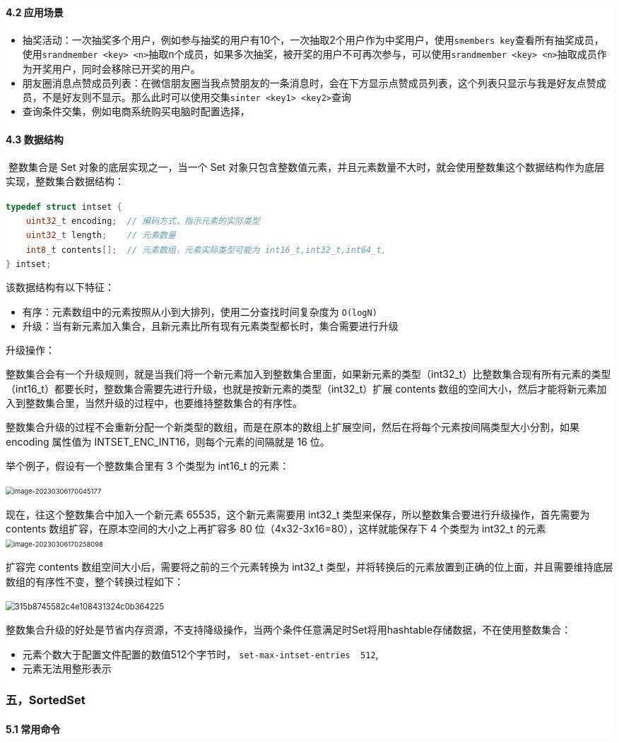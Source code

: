 #### 4.2 应用场景

- 抽奖活动：一次抽奖多个用户，例如参与抽奖的用户有10个，一次抽取2个用户作为中奖用户，使用`smembers key`查看所有抽奖成员，使用`srandmember <key> <n>`抽取n个成员，如果多次抽奖，被开奖的用户不可再次参与，可以使用`srandmember <key> <n>`抽取成员作为开奖用户，同时会移除已开奖的用户。
- 朋友圈消息点赞成员列表：在微信朋友圈当我点赞朋友的一条消息时，会在下方显示点赞成员列表，这个列表只显示与我是好友点赞成员，不是好友则不显示。那么此时可以使用交集`sinter <key1> <key2>`查询
- 查询条件交集，例如电商系统购买电脑时配置选择，

####  4.3 数据结构

​	整数集合是 Set 对象的底层实现之一，当一个 Set 对象只包含整数值元素，并且元素数量不大时，就会使用整数集这个数据结构作为底层实现，整数集合数据结构：

```c
typedef struct intset {
	uint32_t encoding;  // 编码方式，指示元素的实际类型
	uint32_t length;    // 元素数量
	int8_t contents[];  // 元素数组，元素实际类型可能为 int16_t,int32_t,int64_t,
} intset;
```

该数据结构有以下特征：

- 有序：元素数组中的元素按照从小到大排列，使用二分查找时间复杂度为 `O(logN)`
- 升级：当有新元素加入集合，且新元素比所有现有元素类型都长时，集合需要进行升级

升级操作：

​	整数集合会有一个升级规则，就是当我们将一个新元素加入到整数集合里面，如果新元素的类型（int32_t）比整数集合现有所有元素的类型（int16_t）都要长时，整数集合需要先进行升级，也就是按新元素的类型（int32_t）扩展 contents 数组的空间大小，然后才能将新元素加入到整数集合里，当然升级的过程中，也要维持整数集合的有序性。

​	整数集合升级的过程不会重新分配一个新类型的数组，而是在原本的数组上扩展空间，然后在将每个元素按间隔类型大小分割，如果 encoding 属性值为 INTSET_ENC_INT16，则每个元素的间隔就是 16 位。

举个例子，假设有一个整数集合里有 3 个类型为 int16_t 的元素：

<img src="http://img.zouyh.top/article-img/20240917135015193.png" alt="image-20230306170045177" style="zoom: 67%;" />





现在，往这个整数集合中加入一个新元素 65535，这个新元素需要用 int32_t 类型来保存，所以整数集合要进行升级操作，首先需要为 contents 数组扩容，在原本空间的大小之上再扩容多 80 位（4x32-3x16=80），这样就能保存下 4 个类型为 int32_t 的元素
<img src="http://img.zouyh.top/article-img/20240917135012185.png" alt="image-20230306170258098" style="zoom:67%;" />

扩容完 contents 数组空间大小后，需要将之前的三个元素转换为 int32_t 类型，并将转换后的元素放置到正确的位上面，并且需要维持底层数组的有序性不变，整个转换过程如下：

<img src="http://img.zouyh.top/article-img/20240917135016198.png" alt="315b8745582c4e108431324c0b364225" style="zoom:80%;" />

整数集合升级的好处是节省内存资源，不支持降级操作，当两个条件任意满足时Set将用hashtable存储数据，不在使用整数集合：

- 元素个数大于配置文件配置的数值512个字节时， `set-max-intset-entries  512`, 
- 元素无法用整形表示 

### 五，SortedSet

#### 5.1 常用命令
